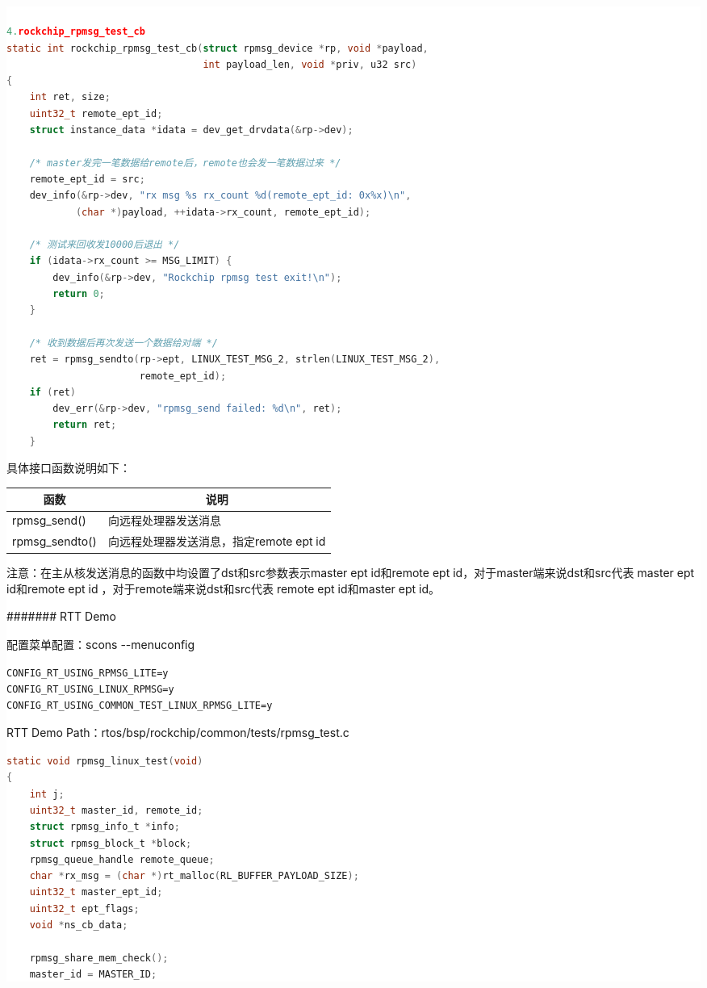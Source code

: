 ```c

4.rockchip_rpmsg_test_cb
static int rockchip_rpmsg_test_cb(struct rpmsg_device *rp, void *payload,
                                  int payload_len, void *priv, u32 src)
{
    int ret, size;
    uint32_t remote_ept_id;
    struct instance_data *idata = dev_get_drvdata(&rp->dev);

    /* master发完一笔数据给remote后，remote也会发一笔数据过来 */
    remote_ept_id = src;
    dev_info(&rp->dev, "rx msg %s rx_count %d(remote_ept_id: 0x%x)\n",
            (char *)payload, ++idata->rx_count, remote_ept_id);

    /* 测试来回收发10000后退出 */
    if (idata->rx_count >= MSG_LIMIT) {
        dev_info(&rp->dev, "Rockchip rpmsg test exit!\n");
        return 0;
    }

    /* 收到数据后再次发送一个数据给对端 */
    ret = rpmsg_sendto(rp->ept, LINUX_TEST_MSG_2, strlen(LINUX_TEST_MSG_2),
                       remote_ept_id);
    if (ret)
        dev_err(&rp->dev, "rpmsg_send failed: %d\n", ret);
        return ret;
    }
```

具体接口函数说明如下：

| **函数**       | **说明**                                |
| -------------- | --------------------------------------- |
| rpmsg_send()   | 向远程处理器发送消息                    |
| rpmsg_sendto() | 向远程处理器发送消息，指定remote ept id |

注意：在主从核发送消息的函数中均设置了dst和src参数表示master ept id和remote ept id，对于master端来说dst和src代表 master ept id和remote ept id ，对于remote端来说dst和src代表 remote ept id和master ept id。

####### RTT Demo

配置菜单配置：scons --menuconfig

```shell
CONFIG_RT_USING_RPMSG_LITE=y
CONFIG_RT_USING_LINUX_RPMSG=y
CONFIG_RT_USING_COMMON_TEST_LINUX_RPMSG_LITE=y
```

RTT Demo Path：rtos/bsp/rockchip/common/tests/rpmsg_test.c

```c
static void rpmsg_linux_test(void)
{
    int j;
    uint32_t master_id, remote_id;
    struct rpmsg_info_t *info;
    struct rpmsg_block_t *block;
    rpmsg_queue_handle remote_queue;
    char *rx_msg = (char *)rt_malloc(RL_BUFFER_PAYLOAD_SIZE);
    uint32_t master_ept_id;
    uint32_t ept_flags;
    void *ns_cb_data;

    rpmsg_share_mem_check();
    master_id = MASTER_ID;
```